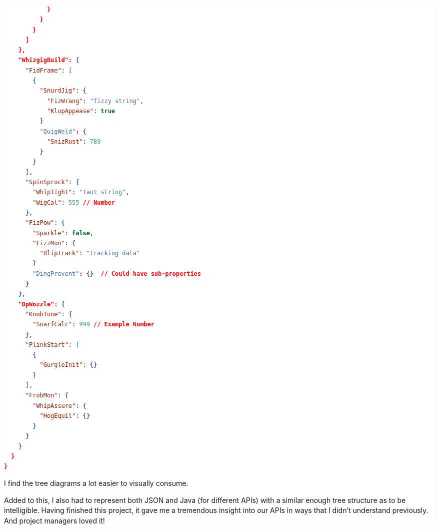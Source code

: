 ```json
            }
          }
        }
      ]
    },
    "WhizgigBuild": {
      "FidFrame": [
        {
          "SnurdJig": {
            "FizWrang": "fizzy string", 
            "KlopAppease": true 
          }
          "QuigWeld": {
            "SnizRust": 789
          }
        }
      ],
      "SpinSprock": { 
        "WhipTight": "taut string", 
        "WigCal": 555 // Number 
      },
      "FizPow": {
        "Sparkle": false, 
        "FizzMon": {
          "BlipTrack": "tracking data"
        }
        "DingPrevent": {}  // Could have sub-properties 
      } 
    },
    "OpWozzle": {
      "KnobTune": {
        "SnarfCalc": 999 // Example Number     
      },
      "PlinkStart": [
        {
          "GurgleInit": {}
        }
      ],
      "FrobMon": {
        "WhipAssure": {
          "HogEquil": {}
        }
      }
    }    
  }
}
```

I find the tree diagrams a lot easier to visually consume. 

Added to this, I also had to represent both JSON and Java (for different APIs) with a similar enough tree structure as to be intelligible. Having finished this project, it gave me a tremendous insight into our APIs in ways that I didn’t understand previously. And project managers loved it!
